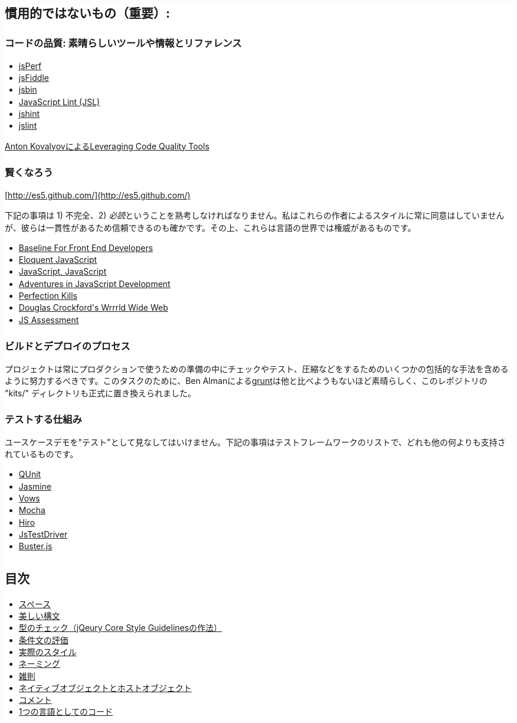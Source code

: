 ## 慣用的ではないもの（重要）:

### コードの品質: 素晴らしいツールや情報とリファレンス

 * [jsPerf](http://jsperf.com/)
 * [jsFiddle](http://jsfiddle.net/)
 * [jsbin](http://jsbin.com/)
 * [JavaScript Lint (JSL)](http://javascriptlint.com/)
 * [jshint](http://jshint.com/)
 * [jslint](http://jslint.org/)

[Anton KovalyovによるLeveraging Code Quality Tools](http://anton.kovalyov.net/slides/gothamjs/)


### 賢くなろう

[http://es5.github.com/](http://es5.github.com/)

下記の事項は 1) 不完全、2) *必読*ということを熟考しなければなりません。私はこれらの作者によるスタイルに常に同意はしていませんが、彼らは一貫性があるため信頼できるのも確かです。その上、これらは言語の世界では権威があるものです。

 * [Baseline For Front End Developers](http://rmurphey.com/blog/2012/04/12/a-baseline-for-front-end-developers/)
 * [Eloquent JavaScript](http://eloquentjavascript.net/)
 * [JavaScript, JavaScript](http://javascriptweblog.wordpress.com/)
 * [Adventures in JavaScript Development](http://rmurphey.com/)
 * [Perfection Kills](http://perfectionkills.com/)
 * [Douglas Crockford's Wrrrld Wide Web](http://www.crockford.com)
 * [JS Assessment](https://github.com/rmurphey/js-assessment)


### ビルドとデプロイのプロセス

プロジェクトは常にプロダクションで使うための準備の中にチェックやテスト、圧縮などをするためのいくつかの包括的な手法を含めるように努力するべきです。このタスクのために、Ben Almanによる[grunt](https://github.com/cowboy/grunt)は他と比べようもないほど素晴らしく、このレポジトリの "kits/" ディレクトリも正式に置き換えられました。




### テストする仕組み

ユースケースデモを"テスト"として見なしてはいけません。下記の事項はテストフレームワークのリストで、どれも他の何よりも支持されているものです。

 * [QUnit](http://github.com/jquery/qunit)
 * [Jasmine](https://github.com/pivotal/jasmine)
 * [Vows](https://github.com/cloudhead/vows)
 * [Mocha](https://github.com/visionmedia/mocha)
 * [Hiro](http://hirojs.com/)
 * [JsTestDriver](https://code.google.com/p/js-test-driver/)
 * [Buster.js](http://busterjs.org/)

## 目次

 * [スペース](#whitespace)
 * [美しい構文](#spacing)
 * [型のチェック（jQeury Core Style Guidelinesの作法）](#type)
 * [条件文の評価](#cond)
 * [実際のスタイル](#practical)
 * [ネーミング](#naming)
 * [雑則](#misc)
 * [ネイティブオブジェクトとホストオブジェクト](#native)
 * [コメント](#comments)
 * [1つの言語としてのコード](#language)

